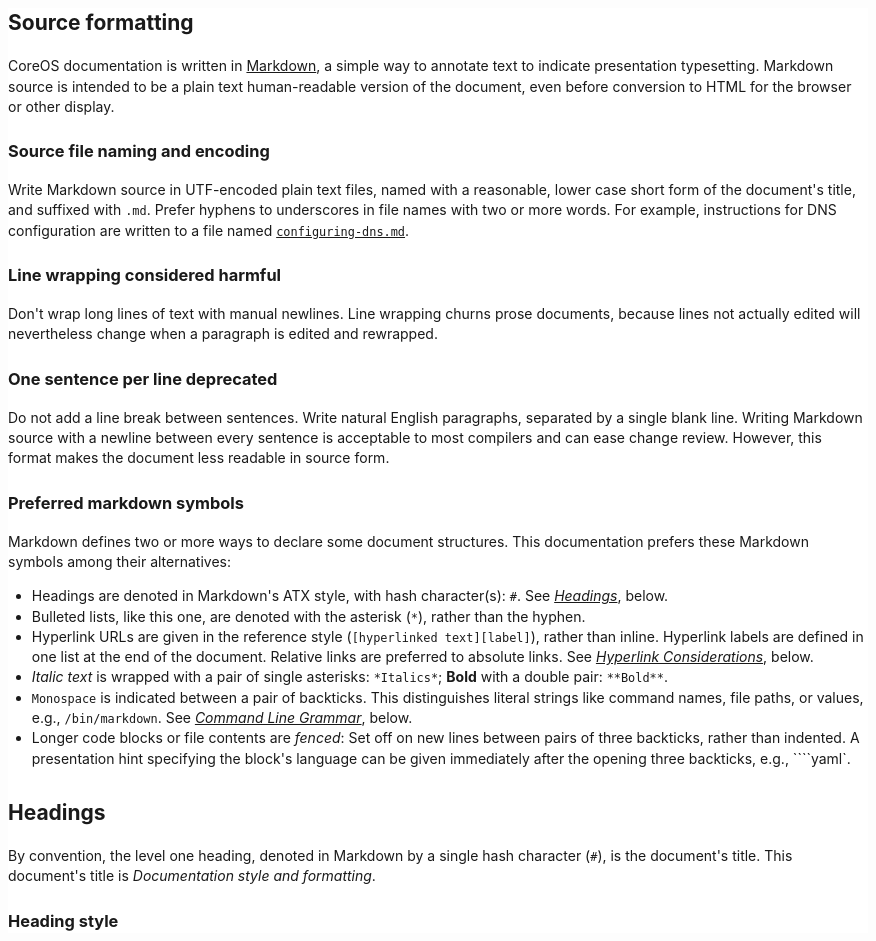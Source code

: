 ## Source formatting

CoreOS documentation is written in [Markdown][mdhome], a simple way to annotate text to indicate presentation typesetting. Markdown source is intended to be a plain text human-readable version of the document, even before conversion to HTML for the browser or other display.

### Source file naming and encoding

Write Markdown source in UTF-encoded plain text files, named with a reasonable, lower case short form of the document's title, and suffixed with `.md`. Prefer hyphens to underscores in file names with two or more words. For example, instructions for DNS configuration are written to a file named [`configuring-dns.md`][configuring-dns].

### Line wrapping considered harmful

Don't wrap long lines of text with manual newlines. Line wrapping churns prose documents, because lines not actually edited will nevertheless change when a paragraph is edited and rewrapped.

### One sentence per line deprecated

Do not add a line break between sentences. Write natural English paragraphs, separated by a single blank line. Writing Markdown source with a newline between every sentence is acceptable to most compilers and can ease change review. However, this format makes the document less readable in source form.

### Preferred markdown symbols

Markdown defines two or more ways to declare some document structures. This documentation prefers these Markdown symbols among their alternatives:

* Headings are denoted in Markdown's ATX style, with hash character(s): `#`. See [*Headings*][headings], below.
* Bulleted lists, like this one, are denoted with the asterisk (`*`), rather than the hyphen.
* Hyperlink URLs are given in the reference style (`[hyperlinked text][label]`), rather than inline. Hyperlink labels are defined in one list at the end of the document. Relative links are preferred to absolute links. See [*Hyperlink Considerations*][hyperlink-considerations], below.
* *Italic text* is wrapped with a pair of single asterisks: `*Italics*`; **Bold** with a double pair: `**Bold**`.
* `Monospace` is indicated between a pair of backticks. This distinguishes literal strings like command names, file paths, or values, e.g., `/bin/markdown`. See [*Command Line Grammar*][command-line-grammar], below.
* Longer code blocks or file contents are *fenced*: Set off on new lines between pairs of three backticks, rather than indented. A presentation hint specifying the block's language can be given immediately after the opening three backticks, e.g., ````yaml`.

## Headings

By convention, the level one heading, denoted in Markdown by a single hash character (`#`), is the document's title. This document's title is *Documentation style and formatting*.

### Heading style


[mdlinks]: http://daringfireball.net/projects/markdown/syntax#link "Markdown link syntax"
[readme]: README.md
[command-line-grammar]: #command-line-grammar
[configuring-dns]: os/configuring-dns.md
[coreos-docs]: https://coreos.com/docs/
[eos]: https://faculty.washington.edu/heagerty/Courses/b572/public/StrunkWhite.pdf "The Elements of Style"
[githubmd]: https://help.github.com/articles/github-flavored-markdown/
[headings]: #headings
[hyperlink-considerations]: #hyperlink-considerations
[mdhome]: https://daringfireball.net/projects/markdown/syntax
[quickstart]: os/quickstart.md "Relative link from here to CoreOS Quick Start"
[style]: STYLE.md "CoreOS Documentation Style"